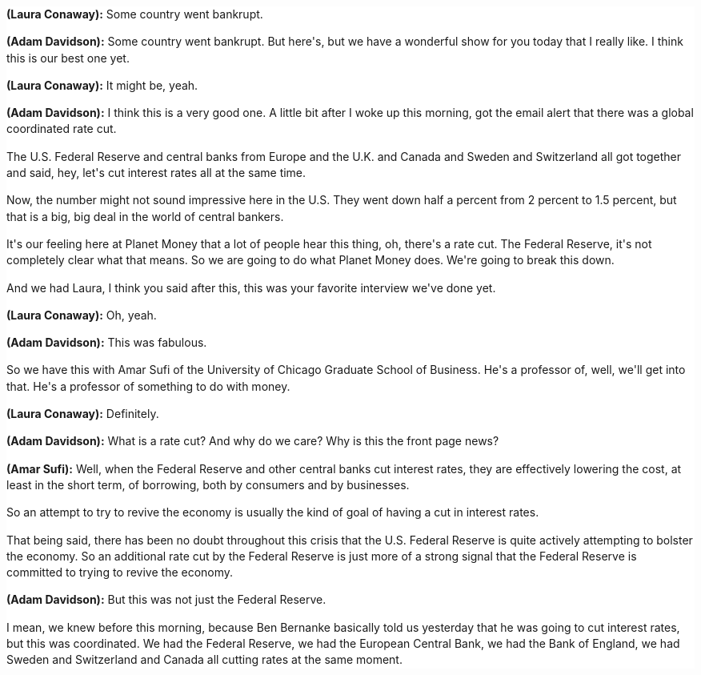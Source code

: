 **(Laura Conaway):**
Some country went bankrupt.

**(Adam Davidson):**
Some country went bankrupt. But here's, but we have a wonderful show for you today that I really like. I think this is our best one yet.

**(Laura Conaway):**
It might be, yeah.

**(Adam Davidson):**
I think this is a very good one. A little bit after I woke up this morning, got the email alert that there was a global coordinated rate cut.

The U.S. Federal Reserve and central banks from Europe and the U.K. and Canada and Sweden and Switzerland all got together and said, hey, let's cut interest rates all at the same time.

Now, the number might not sound impressive here in the U.S. They went down half a percent from 2 percent to 1.5 percent, but that is a big, big deal in the world of central bankers.

It's our feeling here at Planet Money that a lot of people hear this thing, oh, there's a rate cut. The Federal Reserve, it's not completely clear what that means. So we are going to do what Planet Money does. We're going to break this down.

And we had Laura, I think you said after this, this was your favorite interview we've done yet.

**(Laura Conaway):**
Oh, yeah.

**(Adam Davidson):**
This was fabulous.

So we have this with Amar Sufi of the University of Chicago Graduate School of Business. He's a professor of, well, we'll get into that. He's a professor of something to do with money.

**(Laura Conaway):**
Definitely.

**(Adam Davidson):**
What is a rate cut? And why do we care? Why is this the front page news?

**(Amar Sufi):**
Well, when the Federal Reserve and other central banks cut interest rates, they are effectively lowering the cost, at least in the short term, of borrowing, both by consumers and by businesses.

So an attempt to try to revive the economy is usually the kind of goal of having a cut in interest rates.

That being said, there has been no doubt throughout this crisis that the U.S. Federal Reserve is quite actively attempting to bolster the economy. So an additional rate cut by the Federal Reserve is just more of a strong signal that the Federal Reserve is committed to trying to revive the economy.

**(Adam Davidson):**
But this was not just the Federal Reserve.

I mean, we knew before this morning, because Ben Bernanke basically told us yesterday that he was going to cut interest rates, but this was coordinated. We had the Federal Reserve, we had the European Central Bank, we had the Bank of England, we had Sweden and Switzerland and Canada all cutting rates at the same moment.
